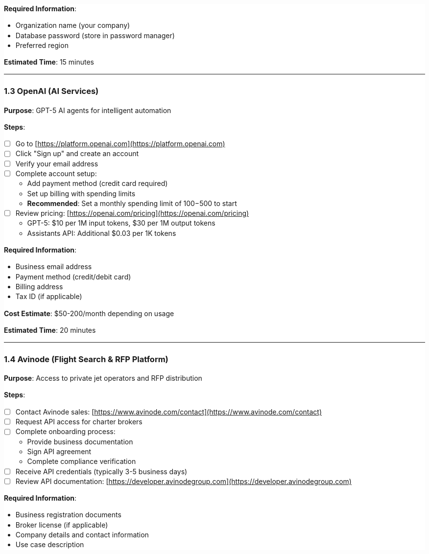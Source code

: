 **Required Information**:
- Organization name (your company)
- Database password (store in password manager)
- Preferred region

**Estimated Time**: 15 minutes

---

### 1.3 OpenAI (AI Services)

**Purpose**: GPT-5 AI agents for intelligent automation

**Steps**:
- [ ] Go to [https://platform.openai.com](https://platform.openai.com)
- [ ] Click "Sign up" and create an account
- [ ] Verify your email address
- [ ] Complete account setup:
  - Add payment method (credit card required)
  - Set up billing with spending limits
  - **Recommended**: Set a monthly spending limit of $100-$500 to start
- [ ] Review pricing: [https://openai.com/pricing](https://openai.com/pricing)
  - GPT-5: $10 per 1M input tokens, $30 per 1M output tokens
  - Assistants API: Additional $0.03 per 1K tokens

**Required Information**:
- Business email address
- Payment method (credit/debit card)
- Billing address
- Tax ID (if applicable)

**Cost Estimate**: $50-200/month depending on usage

**Estimated Time**: 20 minutes

---

### 1.4 Avinode (Flight Search & RFP Platform)

**Purpose**: Access to private jet operators and RFP distribution

**Steps**:
- [ ] Contact Avinode sales: [https://www.avinode.com/contact](https://www.avinode.com/contact)
- [ ] Request API access for charter brokers
- [ ] Complete onboarding process:
  - Provide business documentation
  - Sign API agreement
  - Complete compliance verification
- [ ] Receive API credentials (typically 3-5 business days)
- [ ] Review API documentation: [https://developer.avinodegroup.com](https://developer.avinodegroup.com)

**Required Information**:
- Business registration documents
- Broker license (if applicable)
- Company details and contact information
- Use case description
